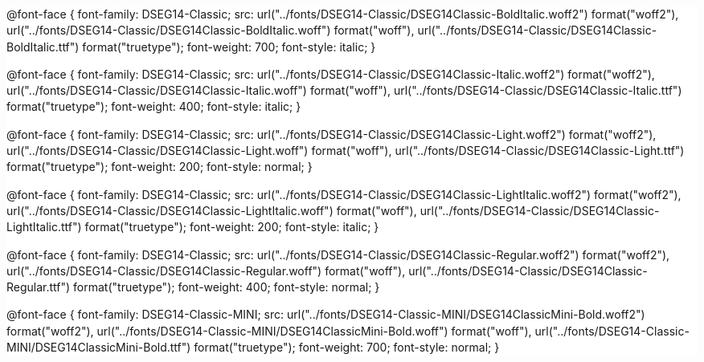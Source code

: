 @font-face {
font-family: DSEG14-Classic;
src: url("../fonts/DSEG14-Classic/DSEG14Classic-BoldItalic.woff2")
format("woff2"),
url("../fonts/DSEG14-Classic/DSEG14Classic-BoldItalic.woff") format("woff"),
url("../fonts/DSEG14-Classic/DSEG14Classic-BoldItalic.ttf")
format("truetype");
font-weight: 700;
font-style: italic;
}

@font-face {
font-family: DSEG14-Classic;
src: url("../fonts/DSEG14-Classic/DSEG14Classic-Italic.woff2") format("woff2"),
url("../fonts/DSEG14-Classic/DSEG14Classic-Italic.woff") format("woff"),
url("../fonts/DSEG14-Classic/DSEG14Classic-Italic.ttf") format("truetype");
font-weight: 400;
font-style: italic;
}

@font-face {
font-family: DSEG14-Classic;
src: url("../fonts/DSEG14-Classic/DSEG14Classic-Light.woff2") format("woff2"),
url("../fonts/DSEG14-Classic/DSEG14Classic-Light.woff") format("woff"),
url("../fonts/DSEG14-Classic/DSEG14Classic-Light.ttf") format("truetype");
font-weight: 200;
font-style: normal;
}

@font-face {
font-family: DSEG14-Classic;
src: url("../fonts/DSEG14-Classic/DSEG14Classic-LightItalic.woff2")
format("woff2"),
url("../fonts/DSEG14-Classic/DSEG14Classic-LightItalic.woff") format("woff"),
url("../fonts/DSEG14-Classic/DSEG14Classic-LightItalic.ttf")
format("truetype");
font-weight: 200;
font-style: italic;
}

@font-face {
font-family: DSEG14-Classic;
src: url("../fonts/DSEG14-Classic/DSEG14Classic-Regular.woff2")
format("woff2"),
url("../fonts/DSEG14-Classic/DSEG14Classic-Regular.woff") format("woff"),
url("../fonts/DSEG14-Classic/DSEG14Classic-Regular.ttf") format("truetype");
font-weight: 400;
font-style: normal;
}

@font-face {
font-family: DSEG14-Classic-MINI;
src: url("../fonts/DSEG14-Classic-MINI/DSEG14ClassicMini-Bold.woff2")
format("woff2"),
url("../fonts/DSEG14-Classic-MINI/DSEG14ClassicMini-Bold.woff")
format("woff"),
url("../fonts/DSEG14-Classic-MINI/DSEG14ClassicMini-Bold.ttf")
format("truetype");
font-weight: 700;
font-style: normal;
}
